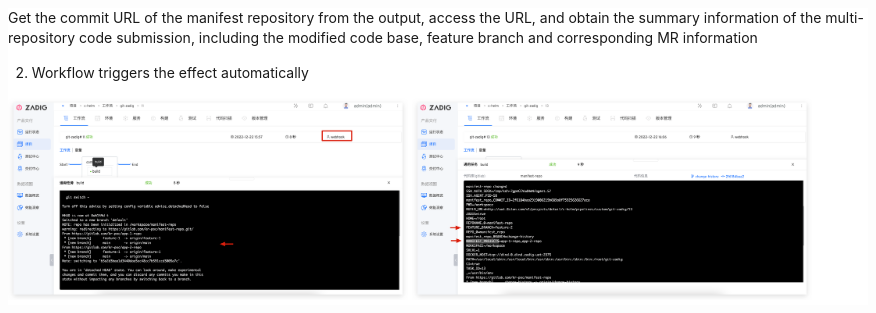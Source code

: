 Get the commit URL of the manifest repository from the output, access the URL, and obtain the summary information of the multi-repository code submission, including the modified code base, feature branch and corresponding MR information

2. Workflow triggers the effect automatically

<img src="../../../_images/git_zadig_developer_5.png" width="400">
<img src="../../../_images/git_zadig_developer_6.png" width="400">
